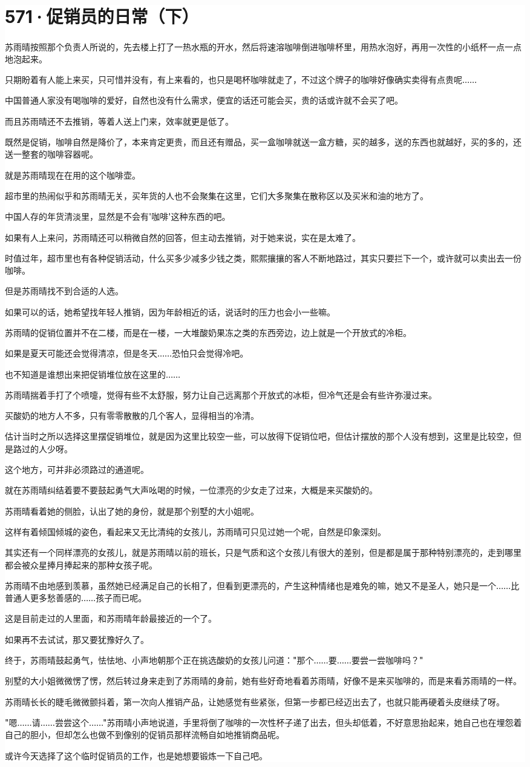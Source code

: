 <link rel="stylesheet" href="../styles/text.css" />
<h1>571 · 促销员的日常（下）</h1>

苏雨晴按照那个负责人所说的，先去楼上打了一热水瓶的开水，然后将速溶咖啡倒进咖啡杯里，用热水泡好，再用一次性的小纸杯一点一点地泡起来。

只期盼着有人能上来买，只可惜并没有，有上来看的，也只是喝杯咖啡就走了，不过这个牌子的咖啡好像确实卖得有点贵呢……

中国普通人家没有喝咖啡的爱好，自然也没有什么需求，便宜的话还可能会买，贵的话或许就不会买了吧。

而且苏雨晴还不去推销，等着人送上门来，效率就更是低了。

既然是促销，咖啡自然是降价了，本来肯定更贵，而且还有赠品，买一盒咖啡就送一盒方糖，买的越多，送的东西也就越好，买的多的，还送一整套的咖啡容器呢。

就是苏雨晴现在在用的这个咖啡壶。

超市里的热闹似乎和苏雨晴无关，买年货的人也不会聚集在这里，它们大多聚集在散称区以及买米和油的地方了。

中国人存的年货清淡里，显然是不会有'咖啡'这种东西的吧。

如果有人上来问，苏雨晴还可以稍微自然的回答，但主动去推销，对于她来说，实在是太难了。

时值过年，超市里也有各种促销活动，什么买多少减多少钱之类，熙熙攘攘的客人不断地路过，其实只要拦下一个，或许就可以卖出去一份咖啡。

但是苏雨晴找不到合适的人选。

如果可以的话，她希望找年轻人推销，因为年龄相近的话，说话时的压力也会小一些嘛。

苏雨晴的促销位置并不在二楼，而是在一楼，一大堆酸奶果冻之类的东西旁边，边上就是一个开放式的冷柜。

如果是夏天可能还会觉得清凉，但是冬天……恐怕只会觉得冷吧。

也不知道是谁想出来把促销堆位放在这里的……

苏雨晴揣着手打了个喷嚏，觉得有些不太舒服，努力让自己远离那个开放式的冰柜，但冷气还是会有些许弥漫过来。

买酸奶的地方人不多，只有零零散散的几个客人，显得相当的冷清。

估计当时之所以选择这里摆促销堆位，就是因为这里比较空一些，可以放得下促销位吧，但估计摆放的那个人没有想到，这里是比较空，但是路过的人少呀。

这个地方，可并非必须路过的通道呢。

就在苏雨晴纠结着要不要鼓起勇气大声吆喝的时候，一位漂亮的少女走了过来，大概是来买酸奶的。

苏雨晴看着她的侧脸，认出了她的身份，就是那个别墅的大小姐呢。

这样有着倾国倾城的姿色，看起来又无比清纯的女孩儿，苏雨晴可只见过她一个呢，自然是印象深刻。

其实还有一个同样漂亮的女孩儿，就是苏雨晴以前的班长，只是气质和这个女孩儿有很大的差别，但是都是属于那种特别漂亮的，走到哪里都会被众星捧月捧起来的那种女孩子呢。

苏雨晴不由地感到羡慕，虽然她已经满足自己的长相了，但看到更漂亮的，产生这种情绪也是难免的嘛，她又不是圣人，她只是一个……比普通人更多愁善感的……孩子而已呢。

这是目前走过的人里面，和苏雨晴年龄最接近的一个了。

如果再不去试试，那又要犹豫好久了。

终于，苏雨晴鼓起勇气，怯怯地、小声地朝那个正在挑选酸奶的女孩儿问道："那个……要……要尝一尝咖啡吗？"

别墅的大小姐微微愣了愣，然后转过身来走到了苏雨晴的身前，她有些好奇地看着苏雨晴，好像不是来买咖啡的，而是来看苏雨晴的一样。

苏雨晴长长的睫毛微微颤抖着，第一次向人推销产品，让她感觉有些紧张，但第一步都已经迈出去了，也就只能再硬着头皮继续了呀。

"嗯……请……尝尝这个……"苏雨晴小声地说道，手里将倒了咖啡的一次性杯子递了出去，但头却低着，不好意思抬起来，她自己也在埋怨着自己的胆小，但却怎么也做不到像别的促销员那样流畅自如地推销商品呢。

或许今天选择了这个临时促销员的工作，也是她想要锻炼一下自己吧。
